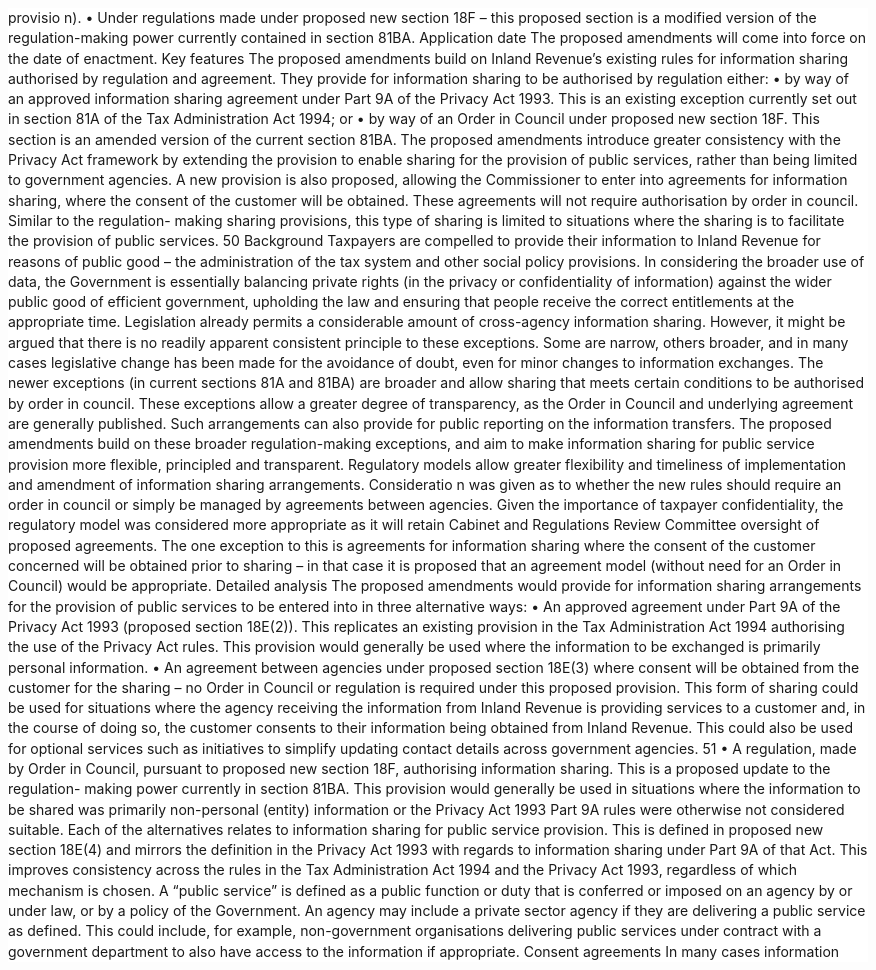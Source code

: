 provisio n). • Under regulations made under proposed new section 18F – this proposed section is a modified version of the regulation-making power currently contained in section 81BA. Application date The proposed amendments will come into force on the date of enactment. Key features The proposed amendments build on Inland Revenue’s existing rules for information sharing authorised by regulation and agreement. They provide for information sharing to be authorised by regulation either: • by way of an approved information sharing agreement under Part 9A of the Privacy Act 1993. This is an existing exception currently set out in section 81A of the Tax Administration Act 1994; or • by way of an Order in Council under proposed new section 18F. This section is an amended version of the current section 81BA. The proposed amendments introduce greater consistency with the Privacy Act framework by extending the provision to enable sharing for the provision of public services, rather than being limited to government agencies. A new provision is also proposed, allowing the Commissioner to enter into agreements for information sharing, where the consent of the customer will be obtained. These agreements will not require authorisation by order in council. Similar to the regulation- making sharing provisions, this type of sharing is limited to situations where the sharing is to facilitate the provision of public services. 50 Background Taxpayers are compelled to provide their information to Inland Revenue for reasons of public good – the administration of the tax system and other social policy provisions. In considering the broader use of data, the Government is essentially balancing private rights (in the privacy or confidentiality of information) against the wider public good of efficient government, upholding the law and ensuring that people receive the correct entitlements at the appropriate time. Legislation already permits a considerable amount of cross-agency information sharing. However, it might be argued that there is no readily apparent consistent principle to these exceptions. Some are narrow, others broader, and in many cases legislative change has been made for the avoidance of doubt, even for minor changes to information exchanges. The newer exceptions (in current sections 81A and 81BA) are broader and allow sharing that meets certain conditions to be authorised by order in council. These exceptions allow a greater degree of transparency, as the Order in Council and underlying agreement are generally published. Such arrangements can also provide for public reporting on the information transfers. The proposed amendments build on these broader regulation-making exceptions, and aim to make information sharing for public service provision more flexible, principled and transparent. Regulatory models allow greater flexibility and timeliness of implementation and amendment of information sharing arrangements. Consideratio n was given as to whether the new rules should require an order in council or simply be managed by agreements between agencies. Given the importance of taxpayer confidentiality, the regulatory model was considered more appropriate as it will retain Cabinet and Regulations Review Committee oversight of proposed agreements. The one exception to this is agreements for information sharing where the consent of the customer concerned will be obtained prior to sharing – in that case it is proposed that an agreement model (without need for an Order in Council) would be appropriate. Detailed analysis The proposed amendments would provide for information sharing arrangements for the provision of public services to be entered into in three alternative ways: • An approved agreement under Part 9A of the Privacy Act 1993 (proposed section 18E(2)). This replicates an existing provision in the Tax Administration Act 1994 authorising the use of the Privacy Act rules. This provision would generally be used where the information to be exchanged is primarily personal information. • An agreement between agencies under proposed section 18E(3) where consent will be obtained from the customer for the sharing – no Order in Council or regulation is required under this proposed provision. This form of sharing could be used for situations where the agency receiving the information from Inland Revenue is providing services to a customer and, in the course of doing so, the customer consents to their information being obtained from Inland Revenue. This could also be used for optional services such as initiatives to simplify updating contact details across government agencies. 51 • A regulation, made by Order in Council, pursuant to proposed new section 18F, authorising information sharing. This is a proposed update to the regulation- making power currently in section 81BA. This provision would generally be used in situations where the information to be shared was primarily non-personal (entity) information or the Privacy Act 1993 Part 9A rules were otherwise not considered suitable. Each of the alternatives relates to information sharing for public service provision. This is defined in proposed new section 18E(4) and mirrors the definition in the Privacy Act 1993 with regards to information sharing under Part 9A of that Act. This improves consistency across the rules in the Tax Administration Act 1994 and the Privacy Act 1993, regardless of which mechanism is chosen. A “public service” is defined as a public function or duty that is conferred or imposed on an agency by or under law, or by a policy of the Government. An agency may include a private sector agency if they are delivering a public service as defined. This could include, for example, non-government organisations delivering public services under contract with a government department to also have access to the information if appropriate. Consent agreements In many cases information